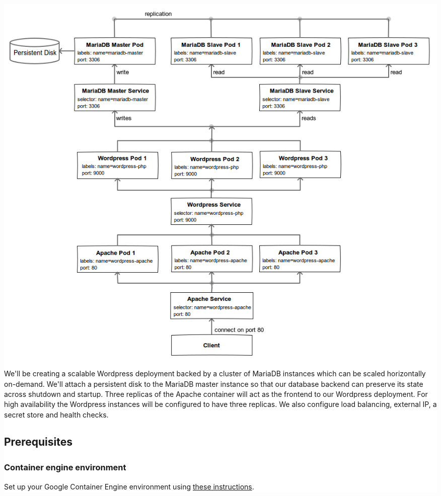 ![Architecture](images/architecture.png)

We'll be creating a scalable Wordpress deployment backed by a cluster of MariaDB instances which can be scaled horizontally on-demand. We'll attach a persistent disk to the MariaDB master instance so that our database backend can preserve its state across shutdown and startup. Three replicas of the Apache container will act as the frontend to our Wordpress deployment. For high availability the Wordpress instances will be configured to have three replicas. We also configure load balancing, external IP, a secret store and health checks.

## Prerequisites

### Container engine environment

Set up your Google Container Engine environment using [these instructions](https://cloud.google.com/container-engine/docs/before-you-begin).
